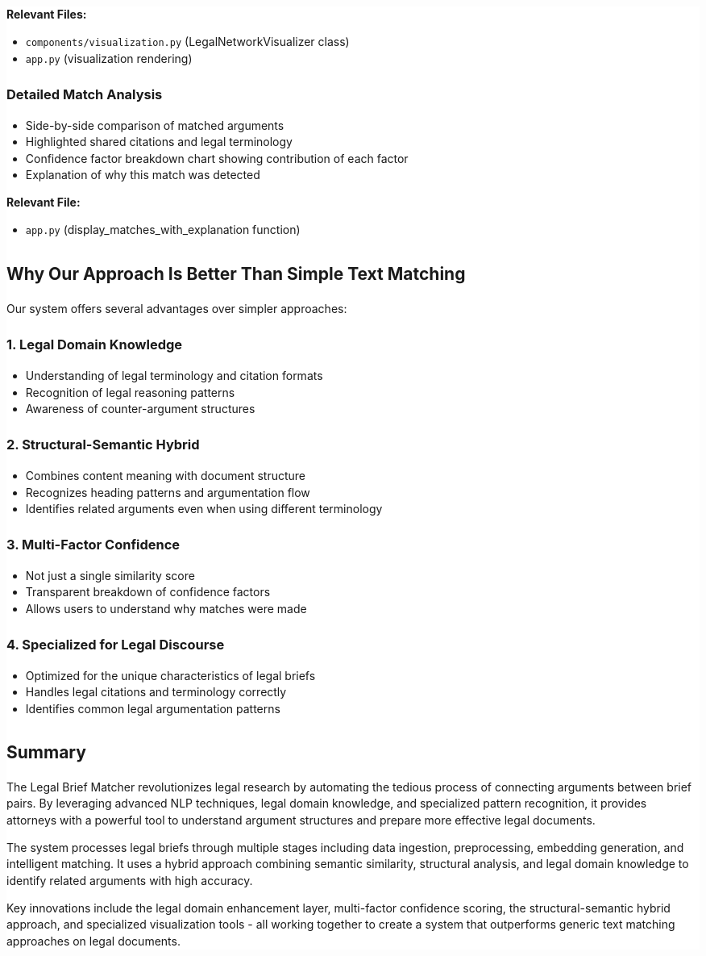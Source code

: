 **Relevant Files:**
- `components/visualization.py` (LegalNetworkVisualizer class)
- `app.py` (visualization rendering)

### Detailed Match Analysis
- Side-by-side comparison of matched arguments
- Highlighted shared citations and legal terminology
- Confidence factor breakdown chart showing contribution of each factor
- Explanation of why this match was detected

**Relevant File:**
- `app.py` (display_matches_with_explanation function)

## Why Our Approach Is Better Than Simple Text Matching

Our system offers several advantages over simpler approaches:

### 1. Legal Domain Knowledge
- Understanding of legal terminology and citation formats
- Recognition of legal reasoning patterns
- Awareness of counter-argument structures

### 2. Structural-Semantic Hybrid
- Combines content meaning with document structure
- Recognizes heading patterns and argumentation flow
- Identifies related arguments even when using different terminology

### 3. Multi-Factor Confidence
- Not just a single similarity score
- Transparent breakdown of confidence factors
- Allows users to understand why matches were made

### 4. Specialized for Legal Discourse
- Optimized for the unique characteristics of legal briefs
- Handles legal citations and terminology correctly
- Identifies common legal argumentation patterns

## Summary

The Legal Brief Matcher revolutionizes legal research by automating the tedious process of connecting arguments between brief pairs. By leveraging advanced NLP techniques, legal domain knowledge, and specialized pattern recognition, it provides attorneys with a powerful tool to understand argument structures and prepare more effective legal documents.

The system processes legal briefs through multiple stages including data ingestion, preprocessing, embedding generation, and intelligent matching. It uses a hybrid approach combining semantic similarity, structural analysis, and legal domain knowledge to identify related arguments with high accuracy.

Key innovations include the legal domain enhancement layer, multi-factor confidence scoring, the structural-semantic hybrid approach, and specialized visualization tools - all working together to create a system that outperforms generic text matching approaches on legal documents. 